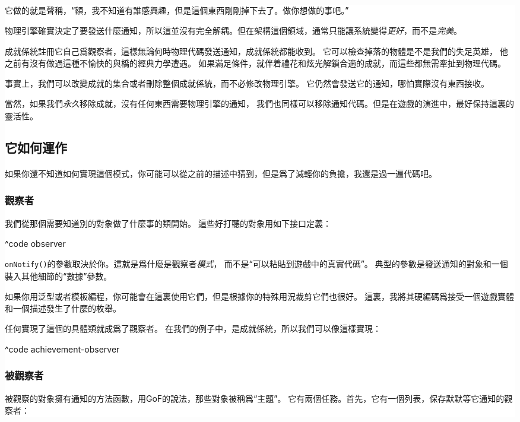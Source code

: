 <span name="subtle"></span>它做的就是聲稱，“額，我不知道有誰感興趣，但是這個東西剛剛掉下去了。做你想做的事吧。”

<aside name="subtle">

物理引擎確實決定了要發送什麼通知，所以這並沒有完全解耦。但在架構這個領域，通常只能讓系統變得*更好*，而不是*完美*。

</aside>

成就係統註冊它自己爲觀察者，這樣無論何時物理代碼發送通知，成就係統都能收到。
它可以檢查掉落的物體是不是我們的失足英雄，
他之前有沒有做過這種不愉快的與橋的經典力學遭遇。
如果滿足條件，就伴着禮花和炫光解鎖合適的成就，而這些都無需牽扯到物理代碼。

<span name="tear"></span>
事實上，我們可以改變成就的集合或者刪除整個成就係統，而不必修改物理引擎。
它仍然會發送它的通知，哪怕實際沒有東西接收。

<aside name="tear">

當然，如果我們*永久*移除成就，沒有任何東西需要物理引擎的通知，
我們也同樣可以移除通知代碼。但是在遊戲的演進中，最好保持這裏的靈活性。

</aside>

## 它如何運作

如果你還不知道如何實現這個模式，你可能可以從之前的描述中猜到，但是爲了減輕你的負擔，我還是過一遍代碼吧。

### 觀察者

我們從那個需要知道別的對象做了什麼事的類開始。
這些好打聽的對象用如下接口定義：

<span name="signature"></span>

^code observer

<aside name="signature">

`onNotify()`的參數取決於你。這就是爲什麼是觀察者*模式*，
而不是“可以粘貼到遊戲中的真實代碼”。
典型的參數是發送通知的對象和一個裝入其他細節的“數據”參數。

如果你用泛型或者模板編程，你可能會在這裏使用它們，但是根據你的特殊用況裁剪它們也很好。
這裏，我將其硬編碼爲接受一個遊戲實體和一個描述發生了什麼的枚舉。

</aside>

任何實現了這個的具體類就成爲了觀察者。
在我們的例子中，是成就係統，所以我們可以像這樣實現：

^code achievement-observer

### 被觀察者

被觀察的對象擁有通知的方法函數，用GoF的說法，那些對象被稱爲“主題”。
它有兩個任務。首先，它有一個列表，保存默默等它通知的觀察者：

<span name="stl"></span>
